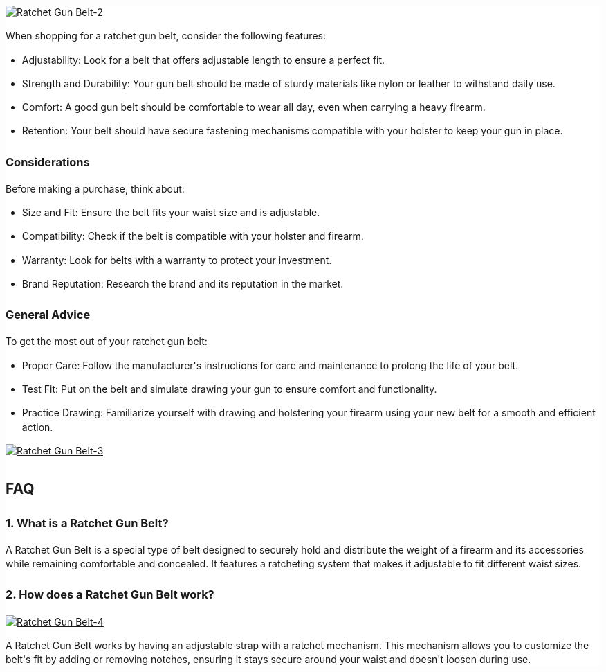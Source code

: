 <div><a href="https://serp.ly/@universityofguns/amazon/ratchet-gun-belt?utm_source=universityofguns&utm_medium=organic&utm_campaign=website"><img src="https://imagedelivery.net/vy2bglCGN6hEeWOnSe2c7A/Ratchet+Gun+Belt-2/public" alt="Ratchet Gun Belt-2"></a></div>

When shopping for a ratchet gun belt, consider the following features:

- Adjustability: Look for a belt that offers adjustable length to ensure a perfect fit.

- Strength and Durability: Your gun belt should be made of sturdy materials like nylon or leather to withstand daily use.

- Comfort: A good gun belt should be comfortable to wear all day, even when carrying a heavy firearm.

- Retention: Your belt should have secure fastening mechanisms compatible with your holster to keep your gun in place.

### Considerations

Before making a purchase, think about:

- Size and Fit: Ensure the belt fits your waist size and is adjustable.

- Compatibility: Check if the belt is compatible with your holster and firearm.

- Warranty: Look for belts with a warranty to protect your investment.

- Brand Reputation: Research the brand and its reputation in the market.

### General Advice

To get the most out of your ratchet gun belt:

- Proper Care: Follow the manufacturer's instructions for care and maintenance to prolong the life of your belt.

- Test Fit: Put on the belt and simulate drawing your gun to ensure comfort and functionality.

- Practice Drawing: Familiarize yourself with drawing and holstering your firearm using your new belt for a smooth and efficient action.

<div><a href="https://serp.ly/@universityofguns/amazon/ratchet-gun-belt?utm_source=universityofguns&utm_medium=organic&utm_campaign=website"><img src="https://imagedelivery.net/vy2bglCGN6hEeWOnSe2c7A/Ratchet+Gun+Belt-3/public" alt="Ratchet Gun Belt-3"></a></div>

## FAQ

### 1. What is a Ratchet Gun Belt?

A Ratchet Gun Belt is a special type of belt designed to securely hold and distribute the weight of a firearm and its accessories while remaining comfortable and concealed. It features a ratcheting system that makes it adjustable to fit different waist sizes.

### 2. How does a Ratchet Gun Belt work?

<div><a href="https://serp.ly/@universityofguns/amazon/ratchet-gun-belt?utm_source=universityofguns&utm_medium=organic&utm_campaign=website"><img src="https://imagedelivery.net/vy2bglCGN6hEeWOnSe2c7A/Ratchet+Gun+Belt-4/public" alt="Ratchet Gun Belt-4"></a></div>

A Ratchet Gun Belt works by having an adjustable strap with a ratchet mechanism. This mechanism allows you to customize the belt's fit by adding or removing notches, ensuring it stays secure around your waist and doesn't loosen during use.
